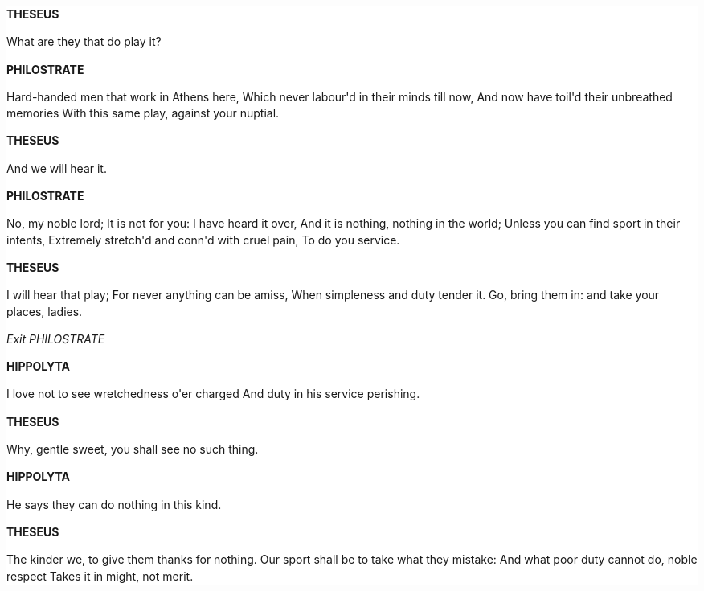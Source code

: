  

**THESEUS**

What are they that do play it?

 

**PHILOSTRATE**

Hard-handed men that work in Athens here,
 Which never labour'd in their minds till now,
 And now have toil'd their unbreathed memories
 With this same play, against your nuptial.

 

**THESEUS**

And we will hear it.

 

**PHILOSTRATE**

No, my noble lord;
 It is not for you: I have heard it over,
 And it is nothing, nothing in the world;
 Unless you can find sport in their intents,
 Extremely stretch'd and conn'd with cruel pain,
 To do you service.

 

**THESEUS**

I will hear that play;
 For never anything can be amiss,
 When simpleness and duty tender it.
 Go, bring them in: and take your places, ladies.

*Exit PHILOSTRATE*

**HIPPOLYTA**

I love not to see wretchedness o'er charged
 And duty in his service perishing.

 

**THESEUS**

Why, gentle sweet, you shall see no such thing.

 

**HIPPOLYTA**

He says they can do nothing in this kind.

 

**THESEUS**

The kinder we, to give them thanks for nothing.
 Our sport shall be to take what they mistake:
 And what poor duty cannot do, noble respect
 Takes it in might, not merit. 
